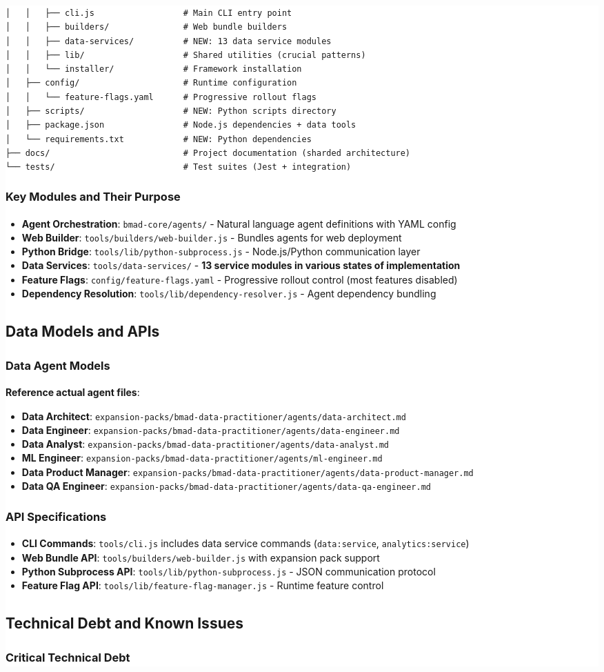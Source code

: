```text
│   │   ├── cli.js                  # Main CLI entry point
│   │   ├── builders/               # Web bundle builders
│   │   ├── data-services/          # NEW: 13 data service modules
│   │   ├── lib/                    # Shared utilities (crucial patterns)
│   │   └── installer/              # Framework installation
│   ├── config/                     # Runtime configuration
│   │   └── feature-flags.yaml      # Progressive rollout flags
│   ├── scripts/                    # NEW: Python scripts directory
│   ├── package.json                # Node.js dependencies + data tools
│   └── requirements.txt            # NEW: Python dependencies
├── docs/                           # Project documentation (sharded architecture)
└── tests/                          # Test suites (Jest + integration)
```

### Key Modules and Their Purpose

- **Agent Orchestration**: `bmad-core/agents/` - Natural language agent definitions with YAML config
- **Web Builder**: `tools/builders/web-builder.js` - Bundles agents for web deployment
- **Python Bridge**: `tools/lib/python-subprocess.js` - Node.js/Python communication layer
- **Data Services**: `tools/data-services/` - **13 service modules in various states of implementation**
- **Feature Flags**: `config/feature-flags.yaml` - Progressive rollout control (most features disabled)
- **Dependency Resolution**: `tools/lib/dependency-resolver.js` - Agent dependency bundling

## Data Models and APIs

### Data Agent Models

**Reference actual agent files**:
- **Data Architect**: `expansion-packs/bmad-data-practitioner/agents/data-architect.md`
- **Data Engineer**: `expansion-packs/bmad-data-practitioner/agents/data-engineer.md`
- **Data Analyst**: `expansion-packs/bmad-data-practitioner/agents/data-analyst.md`
- **ML Engineer**: `expansion-packs/bmad-data-practitioner/agents/ml-engineer.md`
- **Data Product Manager**: `expansion-packs/bmad-data-practitioner/agents/data-product-manager.md`
- **Data QA Engineer**: `expansion-packs/bmad-data-practitioner/agents/data-qa-engineer.md`

### API Specifications

- **CLI Commands**: `tools/cli.js` includes data service commands (`data:service`, `analytics:service`)
- **Web Bundle API**: `tools/builders/web-builder.js` with expansion pack support
- **Python Subprocess API**: `tools/lib/python-subprocess.js` - JSON communication protocol
- **Feature Flag API**: `tools/lib/feature-flag-manager.js` - Runtime feature control

## Technical Debt and Known Issues

### Critical Technical Debt
